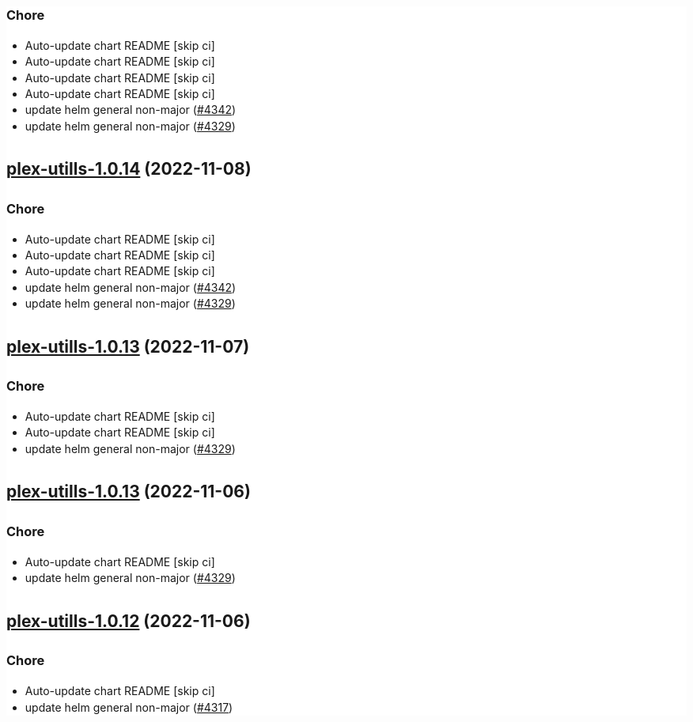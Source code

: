 ### Chore

- Auto-update chart README [skip ci]
- Auto-update chart README [skip ci]
- Auto-update chart README [skip ci]
- Auto-update chart README [skip ci]
- update helm general non-major ([#4342](https://github.com/truecharts/charts/issues/4342))
- update helm general non-major ([#4329](https://github.com/truecharts/charts/issues/4329))

## [plex-utills-1.0.14](https://github.com/truecharts/charts/compare/plex-utills-1.0.12...plex-utills-1.0.14) (2022-11-08)

### Chore

- Auto-update chart README [skip ci]
- Auto-update chart README [skip ci]
- Auto-update chart README [skip ci]
- update helm general non-major ([#4342](https://github.com/truecharts/charts/issues/4342))
- update helm general non-major ([#4329](https://github.com/truecharts/charts/issues/4329))

## [plex-utills-1.0.13](https://github.com/truecharts/charts/compare/plex-utills-1.0.12...plex-utills-1.0.13) (2022-11-07)

### Chore

- Auto-update chart README [skip ci]
- Auto-update chart README [skip ci]
- update helm general non-major ([#4329](https://github.com/truecharts/charts/issues/4329))

## [plex-utills-1.0.13](https://github.com/truecharts/charts/compare/plex-utills-1.0.12...plex-utills-1.0.13) (2022-11-06)

### Chore

- Auto-update chart README [skip ci]
- update helm general non-major ([#4329](https://github.com/truecharts/charts/issues/4329))

## [plex-utills-1.0.12](https://github.com/truecharts/charts/compare/plex-utills-1.0.11...plex-utills-1.0.12) (2022-11-06)

### Chore

- Auto-update chart README [skip ci]
- update helm general non-major ([#4317](https://github.com/truecharts/charts/issues/4317))
